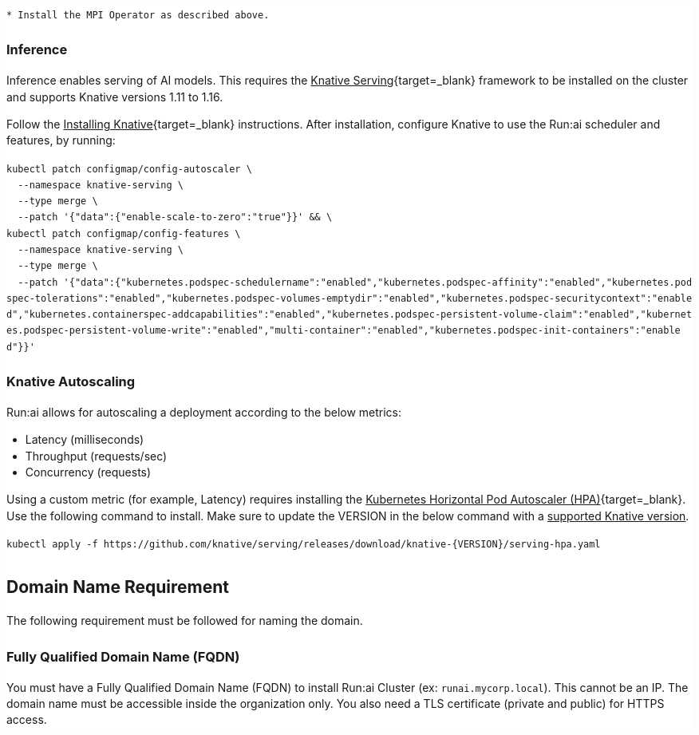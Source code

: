     * Install the MPI Operator as described above.

### Inference

Inference enables serving of AI models. This requires the [Knative Serving](https://knative.dev/docs/serving/){target=_blank} framework to be installed on the cluster and supports Knative versions 1.11 to 1.16.

Follow the [Installing Knative](https://knative.dev/docs/install/){target=_blank} instructions. After installation, configure Knative to use the Run:ai scheduler and features, by running:

```
kubectl patch configmap/config-autoscaler \
  --namespace knative-serving \
  --type merge \
  --patch '{"data":{"enable-scale-to-zero":"true"}}' && \
kubectl patch configmap/config-features \
  --namespace knative-serving \
  --type merge \
  --patch '{"data":{"kubernetes.podspec-schedulername":"enabled","kubernetes.podspec-affinity":"enabled","kubernetes.podspec-tolerations":"enabled","kubernetes.podspec-volumes-emptydir":"enabled","kubernetes.podspec-securitycontext":"enabled","kubernetes.containerspec-addcapabilities":"enabled","kubernetes.podspec-persistent-volume-claim":"enabled","kubernetes.podspec-persistent-volume-write":"enabled","multi-container":"enabled","kubernetes.podspec-init-containers":"enabled"}}'
```

### Knative Autoscaling

Run:ai allows for autoscaling a deployment according to the below metrics:

* Latency (milliseconds)
* Throughput (requests/sec)
* Concurrency (requests)

Using a custom metric (for example, Latency) requires installing the [Kubernetes Horizontal Pod Autoscaler (HPA)](https://knative.dev/docs/install/yaml-install/serving/install-serving-with-yaml/#install-optional-serving-extensions){target=_blank}. Use the following command to install. Make sure to update the VERSION in the below command with a [supported Knative version](#inference).

```
kubectl apply -f https://github.com/knative/serving/releases/download/knative-{VERSION}/serving-hpa.yaml
```

## Domain Name Requirement
The following requirement must be followed for naming the domain.

### Fully Qualified Domain Name (FQDN)

You must have a Fully Qualified Domain Name (FQDN) to install Run:ai Cluster (ex: `runai.mycorp.local`). This cannot be an IP. The domain name must be accessible inside the organization only. You also need a TLS certificate (private and public) for HTTPS access.

